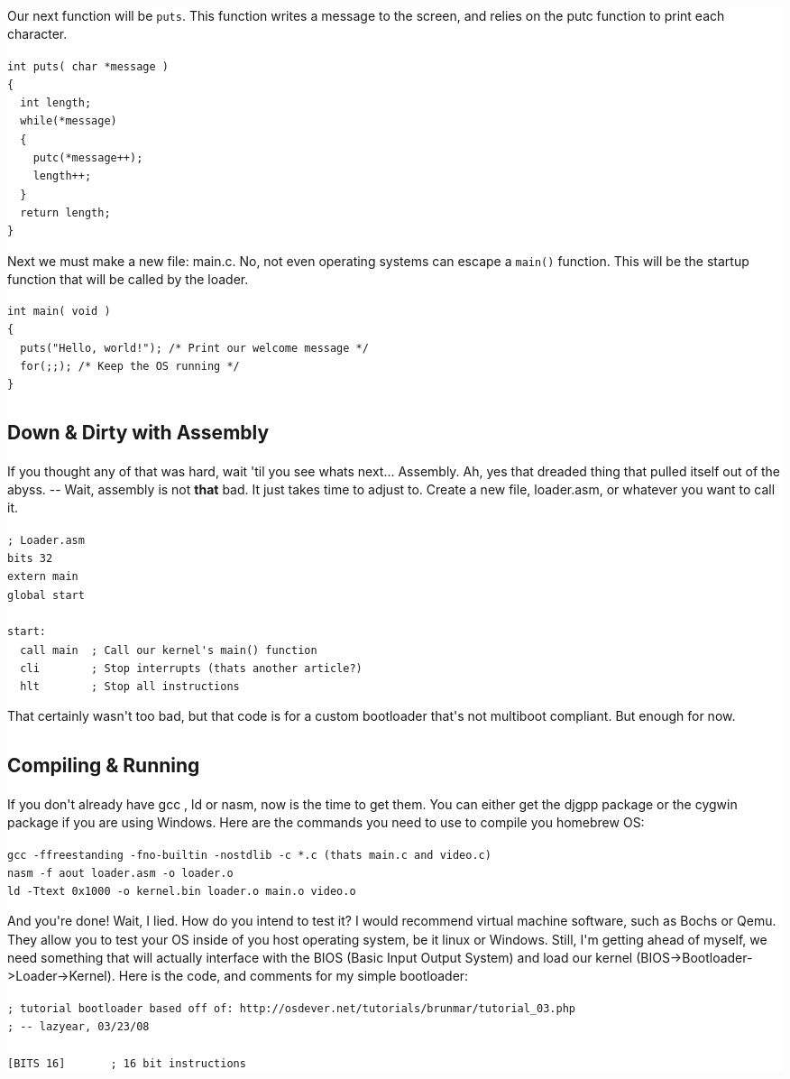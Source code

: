 Our next function will be `puts`. This function writes a message to the screen, and relies on the putc function to print each character.
```
int puts( char *message )
{
  int length;
  while(*message)
  {
    putc(*message++);
    length++;
  }
  return length;
}
```

Next we must make a new file: main.c. No, not even operating systems can escape a `main()` function. This will be the startup function that will be called by the loader.
```
int main( void )
{
  puts("Hello, world!"); /* Print our welcome message */
  for(;;); /* Keep the OS running */
}
```

## Down & Dirty with Assembly ##

If you thought any of that was hard, wait 'til you see whats next... Assembly. Ah, yes that dreaded thing that pulled itself out of the abyss. -- Wait, assembly is not **that** bad. It just takes time to adjust to. Create a new file, loader.asm, or whatever you want to call it.
```
; Loader.asm
bits 32
extern main
global start

start:
  call main  ; Call our kernel's main() function
  cli        ; Stop interrupts (thats another article?)
  hlt        ; Stop all instructions
```
That certainly wasn't too bad, but that code is for a custom bootloader that's not multiboot compliant. But enough for now.

## Compiling & Running ##

If you don't already have gcc , ld or nasm, now is the time to get them. You can either get the djgpp package or the cygwin package if you are using Windows.
Here are the commands you need to use to compile you homebrew OS:
```
gcc -ffreestanding -fno-builtin -nostdlib -c *.c (thats main.c and video.c)
nasm -f aout loader.asm -o loader.o
ld -Ttext 0x1000 -o kernel.bin loader.o main.o video.o 
```
And you're done! Wait, I lied. How do you intend to test it? I would recommend virtual machine software, such as Bochs or Qemu. They allow you to test your OS inside of you host  operating system, be it linux or Windows. Still, I'm getting ahead of myself, we need something that will actually interface with the BIOS (Basic Input Output System) and load our kernel (BIOS->Bootloader->Loader->Kernel). Here is the code, and comments for my simple bootloader:
```
; tutorial bootloader based off of: http://osdever.net/tutorials/brunmar/tutorial_03.php
; -- lazyear, 03/23/08

[BITS 16]       ; 16 bit instructions

```
